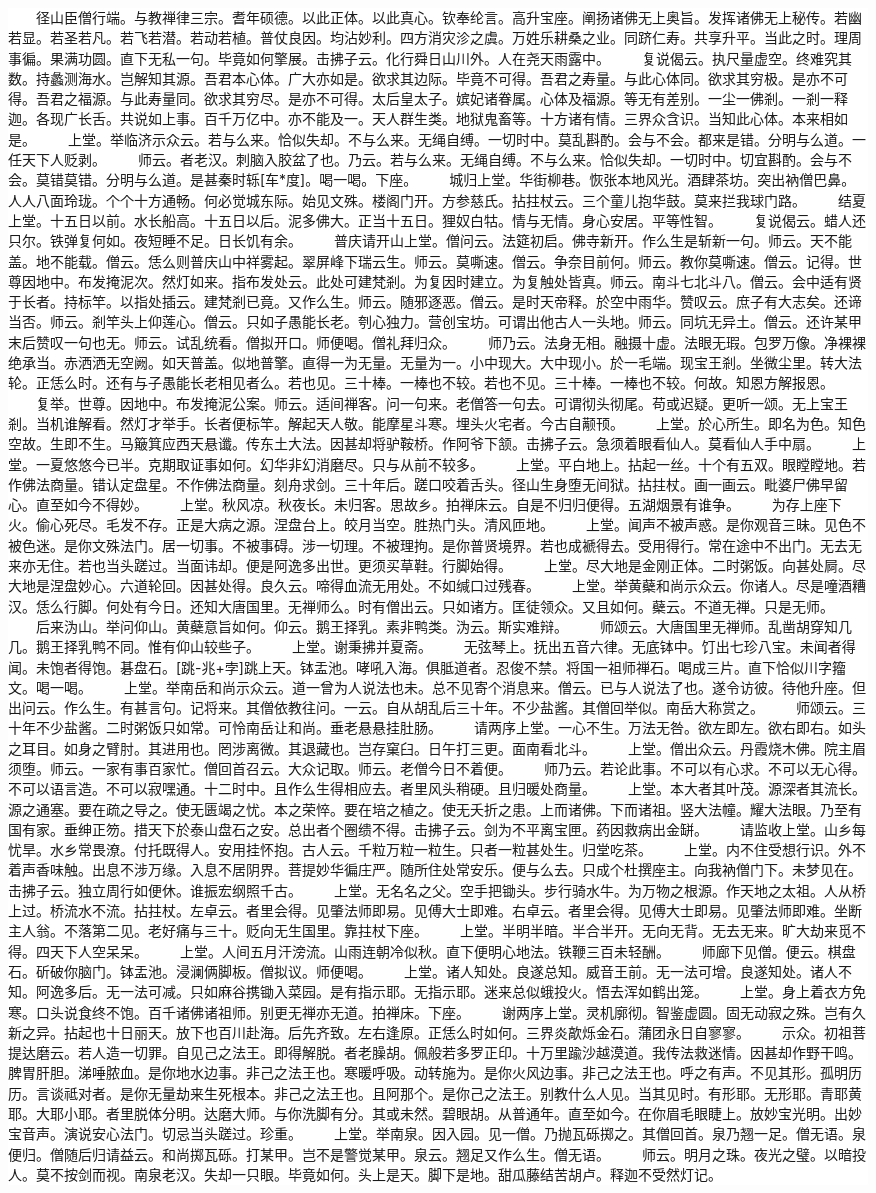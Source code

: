 　　径山臣僧行端。与教禅律三宗。耆年硕德。以此正体。以此真心。钦奉纶言。高升宝座。阐扬诸佛无上奥旨。发挥诸佛无上秘传。若幽若显。若圣若凡。若飞若潜。若动若植。普仗良因。均沾妙利。四方消灾沴之虞。万姓乐耕桑之业。同跻仁寿。共享升平。当此之时。理周事徧。果满功圆。直下无私一句。毕竟如何擎展。击拂子云。化行舜日山川外。人在尧天雨露中。
　　复说偈云。执尺量虚空。终难究其数。持蠡测海水。岂解知其源。吾君本心体。广大亦如是。欲求其边际。毕竟不可得。吾君之寿量。与此心体同。欲求其穷极。是亦不可得。吾君之福源。与此寿量同。欲求其穷尽。是亦不可得。太后皇太子。嫔妃诸眷属。心体及福源。等无有差别。一尘一佛剎。一剎一释迦。各现广长舌。共说如上事。百千万亿中。亦不能及一。天人群生类。地狱鬼畜等。十方诸有情。三界众含识。当知此心体。本来相如是。
　　上堂。举临济示众云。若与么来。恰似失却。不与么来。无绳自缚。一切时中。莫乱斟酌。会与不会。都来是错。分明与么道。一任天下人贬剥。
　　师云。者老汉。刺脑入胶盆了也。乃云。若与么来。无绳自缚。不与么来。恰似失却。一切时中。切宜斟酌。会与不会。莫错莫错。分明与么道。是甚秦时轹[车*度]。喝一喝。下座。
　　城归上堂。华街柳巷。恢张本地风光。酒肆茶坊。突出衲僧巴鼻。人人八面玲珑。个个十方通畅。何必觉城东际。始见文殊。楼阁门开。方参慈氏。拈拄杖云。三个童儿抱华鼓。莫来拦我球门路。
　　结夏上堂。十五日以前。水长船高。十五日以后。泥多佛大。正当十五日。狸奴白牯。情与无情。身心安居。平等性智。
　　复说偈云。蜡人还只尔。铁弹复何如。夜短睡不足。日长饥有余。
　　普庆请开山上堂。僧问云。法筵初启。佛寺新开。作么生是斩新一句。师云。天不能盖。地不能载。僧云。恁么则普庆山中祥雾起。翠屏峰下瑞云生。师云。莫嘶速。僧云。争奈目前何。师云。教你莫嘶速。僧云。记得。世尊因地中。布发掩泥次。然灯如来。指布发处云。此处可建梵剎。为复因时建立。为复触处皆真。师云。南斗七北斗八。僧云。会中适有贤于长者。持标竿。以指处插云。建梵剎已竟。又作么生。师云。随邪逐恶。僧云。是时天帝释。於空中雨华。赞叹云。庶子有大志矣。还谛当否。师云。剎竿头上仰莲心。僧云。只如子愚能长老。刳心独力。营创宝坊。可谓出他古人一头地。师云。同坑无异土。僧云。还许某甲末后赞叹一句也无。师云。试乱统看。僧拟开口。师便喝。僧礼拜归众。
　　师乃云。法身无相。融摄十虚。法眼无瑕。包罗万像。净裸裸绝承当。赤洒洒无空阙。如天普盖。似地普擎。直得一为无量。无量为一。小中现大。大中现小。於一毛端。现宝王剎。坐微尘里。转大法轮。正恁么时。还有与子愚能长老相见者么。若也见。三十棒。一棒也不较。若也不见。三十棒。一棒也不较。何故。知恩方解报恩。
　　复举。世尊。因地中。布发掩泥公案。师云。适间禅客。问一句来。老僧答一句去。可谓彻头彻尾。苟或迟疑。更听一颂。无上宝王剎。当机谁解看。然灯才举手。长者便标竿。解起天人敬。能摩星斗寒。埋头火宅者。今古自颟顸。
　　上堂。於心所生。即名为色。知色空故。生即不生。马簸箕应西天悬谶。传东土大法。因甚却将驴鞍桥。作阿爷下颔。击拂子云。急须着眼看仙人。莫看仙人手中扇。
　　上堂。一夏悠悠今已半。克期取证事如何。幻华非幻消磨尽。只与从前不较多。
　　上堂。平白地上。拈起一丝。十个有五双。眼瞠瞠地。若作佛法商量。错认定盘星。不作佛法商量。刻舟求剑。三十年后。蹉口咬着舌头。径山生身堕无间狱。拈拄杖。画一画云。毗婆尸佛早留心。直至如今不得妙。
　　上堂。秋风凉。秋夜长。未归客。思故乡。拍禅床云。自是不归归便得。五湖烟景有谁争。
　　为存上座下火。偷心死尽。毛发不存。正是大病之源。涅盘台上。皎月当空。胜热门头。清风匝地。
　　上堂。闻声不被声惑。是你观音三昧。见色不被色迷。是你文殊法门。居一切事。不被事碍。涉一切理。不被理拘。是你普贤境界。若也成褫得去。受用得行。常在途中不出门。无去无来亦无住。若也当头蹉过。当面讳却。便是阿逸多出世。更须买草鞋。行脚始得。
　　上堂。尽大地是金刚正体。二时粥饭。向甚处屙。尽大地是涅盘妙心。六道轮回。因甚处得。良久云。啼得血流无用处。不如缄口过残春。
　　上堂。举黄蘗和尚示众云。你诸人。尽是噇酒糟汉。恁么行脚。何处有今日。还知大唐国里。无禅师么。时有僧出云。只如诸方。匡徒领众。又且如何。蘗云。不道无禅。只是无师。
　　后来沩山。举问仰山。黄蘗意旨如何。仰云。鹅王择乳。素非鸭类。沩云。斯实难辩。
　　师颂云。大唐国里无禅师。乱凿胡穿知几几。鹅王择乳鸭不同。惟有仰山较些子。
　　上堂。谢秉拂并夏斋。
　　无弦琴上。抚出五音六律。无底钵中。饤出七珍八宝。未闻者得闻。未饱者得饱。碁盘石。[跳-兆+孛]跳上天。钵盂池。哮吼入海。俱胝道者。忍俊不禁。将国一祖师禅石。喝成三片。直下恰似川字籀文。喝一喝。
　　上堂。举南岳和尚示众云。道一曾为人说法也未。总不见寄个消息来。僧云。已与人说法了也。遂令访彼。待他升座。但出问云。作么生。有甚言句。记将来。其僧依教往问。一云。自从胡乱后三十年。不少盐酱。其僧回举似。南岳大称赏之。
　　师颂云。三十年不少盐酱。二时粥饭只如常。可怜南岳让和尚。垂老悬悬挂肚肠。
　　请两序上堂。一心不生。万法无咎。欲左即左。欲右即右。如头之耳目。如身之臂肘。其进用也。罔涉离微。其退藏也。岂存窠臼。日午打三更。面南看北斗。
　　上堂。僧出众云。丹霞烧木佛。院主眉须堕。师云。一家有事百家忙。僧回首召云。大众记取。师云。老僧今日不着便。
　　师乃云。若论此事。不可以有心求。不可以无心得。不可以语言造。不可以寂嘿通。十二时中。且作么生得相应去。者里风头稍硬。且归暖处商量。
　　上堂。本大者其叶茂。源深者其流长。源之通塞。要在疏之导之。使无匮竭之忧。本之荣悴。要在培之植之。使无夭折之患。上而诸佛。下而诸祖。竖大法幢。耀大法眼。乃至有国有家。垂绅正笏。措天下於泰山盘石之安。总出者个圈缋不得。击拂子云。剑为不平离宝匣。药因救病出金缾。
　　请监收上堂。山乡每忧旱。水乡常畏潦。付托既得人。安用挂怀抱。古人云。千粒万粒一粒生。只者一粒甚处生。归堂吃茶。
　　上堂。内不住受想行识。外不着声香味触。出息不涉万缘。入息不居阴界。菩提妙华徧庄严。随所住处常安乐。便与么去。只成个杜撰座主。向我衲僧门下。未梦见在。击拂子云。独立周行如便休。谁振宏纲照千古。
　　上堂。无名名之父。空手把锄头。步行骑水牛。为万物之根源。作天地之太祖。人从桥上过。桥流水不流。拈拄杖。左卓云。者里会得。见肇法师即易。见傅大士即难。右卓云。者里会得。见傅大士即易。见肇法师即难。坐断主人翁。不落第二见。老好痛与三十。贬向无生国里。靠拄杖下座。
　　上堂。半明半暗。半合半开。无向无背。无去无来。旷大劫来觅不得。四天下人空呆呆。
　　上堂。人间五月汗滂流。山雨连朝冷似秋。直下便明心地法。铁鞭三百未轻酬。
　　师廊下见僧。便云。棋盘石。斫破你脑门。钵盂池。浸澜俩脚板。僧拟议。师便喝。
　　上堂。诸人知处。良遂总知。威音王前。无一法可增。良遂知处。诸人不知。阿逸多后。无一法可减。只如麻谷携锄入菜园。是有指示耶。无指示耶。迷来总似蛾投火。悟去浑如鹤出笼。
　　上堂。身上着衣方免寒。口头说食终不饱。百千诸佛诸祖师。别更无禅亦无道。拍禅床。下座。
　　谢两序上堂。灵机廓彻。智鉴虚圆。固无动寂之殊。岂有久新之异。拈起也十日丽天。放下也百川赴海。后先齐致。左右逢原。正恁么时如何。三界炎歊烁金石。蒲团永日自寥寥。
　　示众。初祖菩提达磨云。若人造一切罪。自见己之法王。即得解脱。者老臊胡。佩般若多罗正印。十万里踰沙越漠道。我传法救迷情。因甚却作野干鸣。脾胃肝胆。涕唾脓血。是你地水边事。非己之法王也。寒暖呼吸。动转施为。是你火风边事。非己之法王也。呼之有声。不见其形。孤明历历。言谈祗对者。是你无量劫来生死根本。非己之法王也。且阿那个。是你己之法王。别教什么人见。当其见时。有形耶。无形耶。青耶黄耶。大耶小耶。者里脱体分明。达磨大师。与你洗脚有分。其或未然。碧眼胡。从普通年。直至如今。在你眉毛眼睫上。放妙宝光明。出妙宝音声。演说安心法门。切忌当头蹉过。珍重。
　　上堂。举南泉。因入园。见一僧。乃抛瓦砾掷之。其僧回首。泉乃翘一足。僧无语。泉便归。僧随后归请益云。和尚掷瓦砾。打某甲。岂不是警觉某甲。泉云。翘足又作么生。僧无语。
　　师云。明月之珠。夜光之璧。以暗投人。莫不按剑而视。南泉老汉。失却一只眼。毕竟如何。头上是天。脚下是地。甜瓜藤结苦胡卢。释迦不受然灯记。

